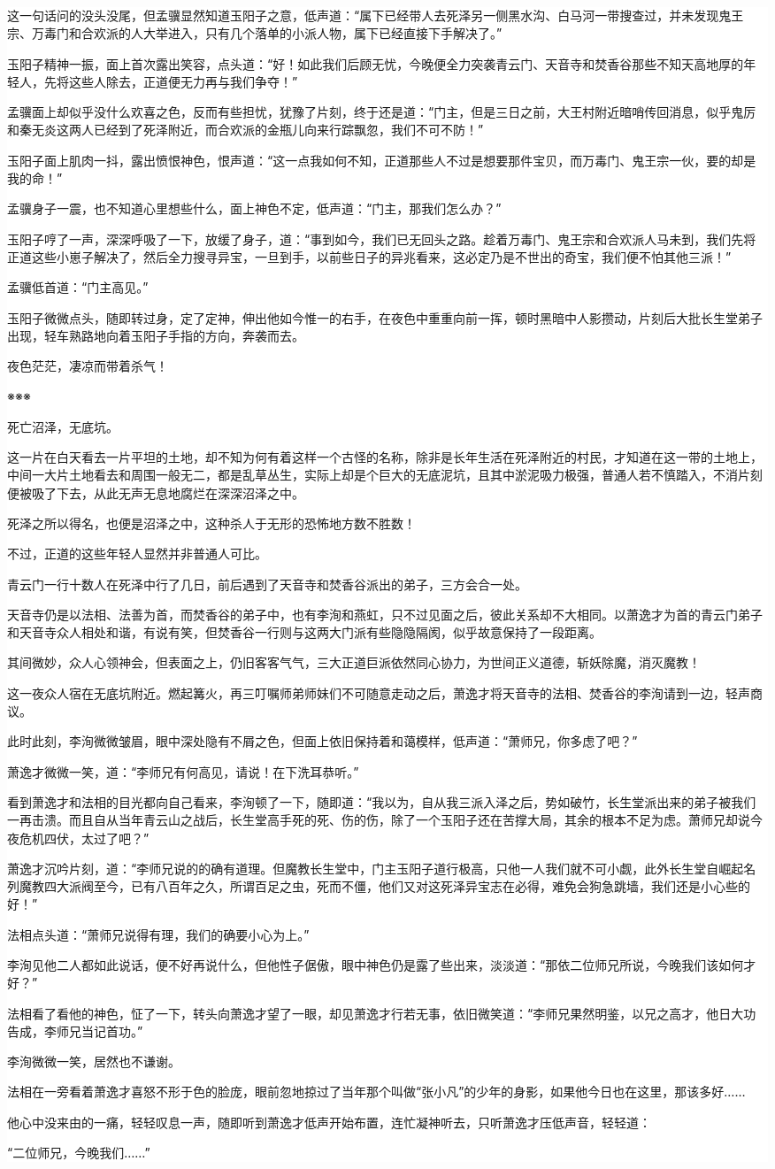 这一句话问的没头没尾，但孟骥显然知道玉阳子之意，低声道：“属下已经带人去死泽另一侧黑水沟、白马河一带搜查过，并未发现鬼王宗、万毒门和合欢派的人大举进入，只有几个落单的小派人物，属下已经直接下手解决了。”

玉阳子精神一振，面上首次露出笑容，点头道：“好！如此我们后顾无忧，今晚便全力突袭青云门、天音寺和焚香谷那些不知天高地厚的年轻人，先将这些人除去，正道便无力再与我们争夺！”

孟骥面上却似乎没什么欢喜之色，反而有些担忧，犹豫了片刻，终于还是道：“门主，但是三日之前，大王村附近暗哨传回消息，似乎鬼厉和秦无炎这两人已经到了死泽附近，而合欢派的金瓶儿向来行踪飘忽，我们不可不防！”

玉阳子面上肌肉一抖，露出愤恨神色，恨声道：“这一点我如何不知，正道那些人不过是想要那件宝贝，而万毒门、鬼王宗一伙，要的却是我的命！”

孟骥身子一震，也不知道心里想些什么，面上神色不定，低声道：“门主，那我们怎么办？”

玉阳子哼了一声，深深呼吸了一下，放缓了身子，道：“事到如今，我们已无回头之路。趁着万毒门、鬼王宗和合欢派人马未到，我们先将正道这些小崽子解决了，然后全力搜寻异宝，一旦到手，以前些日子的异兆看来，这必定乃是不世出的奇宝，我们便不怕其他三派！”

孟骥低首道：“门主高见。”

玉阳子微微点头，随即转过身，定了定神，伸出他如今惟一的右手，在夜色中重重向前一挥，顿时黑暗中人影攒动，片刻后大批长生堂弟子出现，轻车熟路地向着玉阳子手指的方向，奔袭而去。

夜色茫茫，凄凉而带着杀气！

※※※

死亡沼泽，无底坑。

这一片在白天看去一片平坦的土地，却不知为何有着这样一个古怪的名称，除非是长年生活在死泽附近的村民，才知道在这一带的土地上，中间一大片土地看去和周围一般无二，都是乱草丛生，实际上却是个巨大的无底泥坑，且其中淤泥吸力极强，普通人若不慎踏入，不消片刻便被吸了下去，从此无声无息地腐烂在深深沼泽之中。

死泽之所以得名，也便是沼泽之中，这种杀人于无形的恐怖地方数不胜数！

不过，正道的这些年轻人显然并非普通人可比。

青云门一行十数人在死泽中行了几日，前后遇到了天音寺和焚香谷派出的弟子，三方会合一处。

天音寺仍是以法相、法善为首，而焚香谷的弟子中，也有李洵和燕虹，只不过见面之后，彼此关系却不大相同。以萧逸才为首的青云门弟子和天音寺众人相处和谐，有说有笑，但焚香谷一行则与这两大门派有些隐隐隔阂，似乎故意保持了一段距离。

其间微妙，众人心领神会，但表面之上，仍旧客客气气，三大正道巨派依然同心协力，为世间正义道德，斩妖除魔，消灭魔教！

这一夜众人宿在无底坑附近。燃起篝火，再三叮嘱师弟师妹们不可随意走动之后，萧逸才将天音寺的法相、焚香谷的李洵请到一边，轻声商议。

此时此刻，李洵微微皱眉，眼中深处隐有不屑之色，但面上依旧保持着和蔼模样，低声道：“萧师兄，你多虑了吧？”

萧逸才微微一笑，道：“李师兄有何高见，请说！在下洗耳恭听。”

看到萧逸才和法相的目光都向自己看来，李洵顿了一下，随即道：“我以为，自从我三派入泽之后，势如破竹，长生堂派出来的弟子被我们一再击溃。而且自从当年青云山之战后，长生堂高手死的死、伤的伤，除了一个玉阳子还在苦撑大局，其余的根本不足为虑。萧师兄却说今夜危机四伏，太过了吧？”

萧逸才沉吟片刻，道：“李师兄说的的确有道理。但魔教长生堂中，门主玉阳子道行极高，只他一人我们就不可小觑，此外长生堂自崛起名列魔教四大派阀至今，已有八百年之久，所谓百足之虫，死而不僵，他们又对这死泽异宝志在必得，难免会狗急跳墙，我们还是小心些的好！”

法相点头道：“萧师兄说得有理，我们的确要小心为上。”

李洵见他二人都如此说话，便不好再说什么，但他性子倨傲，眼中神色仍是露了些出来，淡淡道：“那依二位师兄所说，今晚我们该如何才好？”

法相看了看他的神色，怔了一下，转头向萧逸才望了一眼，却见萧逸才行若无事，依旧微笑道：“李师兄果然明鉴，以兄之高才，他日大功告成，李师兄当记首功。”

李洵微微一笑，居然也不谦谢。

法相在一旁看着萧逸才喜怒不形于色的脸庞，眼前忽地掠过了当年那个叫做“张小凡”的少年的身影，如果他今日也在这里，那该多好……

他心中没来由的一痛，轻轻叹息一声，随即听到萧逸才低声开始布置，连忙凝神听去，只听萧逸才压低声音，轻轻道：

“二位师兄，今晚我们……”
